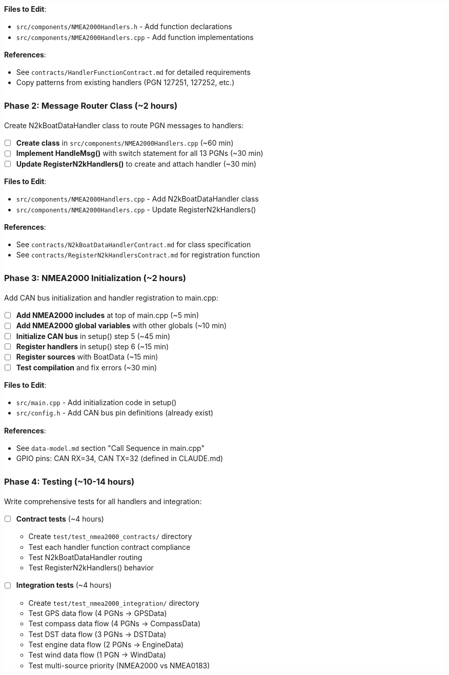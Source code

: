 **Files to Edit**:
- `src/components/NMEA2000Handlers.h` - Add function declarations
- `src/components/NMEA2000Handlers.cpp` - Add function implementations

**References**:
- See `contracts/HandlerFunctionContract.md` for detailed requirements
- Copy patterns from existing handlers (PGN 127251, 127252, etc.)

### Phase 2: Message Router Class (~2 hours)

Create N2kBoatDataHandler class to route PGN messages to handlers:

- [ ] **Create class** in `src/components/NMEA2000Handlers.cpp` (~60 min)
- [ ] **Implement HandleMsg()** with switch statement for all 13 PGNs (~30 min)
- [ ] **Update RegisterN2kHandlers()** to create and attach handler (~30 min)

**Files to Edit**:
- `src/components/NMEA2000Handlers.cpp` - Add N2kBoatDataHandler class
- `src/components/NMEA2000Handlers.cpp` - Update RegisterN2kHandlers()

**References**:
- See `contracts/N2kBoatDataHandlerContract.md` for class specification
- See `contracts/RegisterN2kHandlersContract.md` for registration function

### Phase 3: NMEA2000 Initialization (~2 hours)

Add CAN bus initialization and handler registration to main.cpp:

- [ ] **Add NMEA2000 includes** at top of main.cpp (~5 min)
- [ ] **Add NMEA2000 global variables** with other globals (~10 min)
- [ ] **Initialize CAN bus** in setup() step 5 (~45 min)
- [ ] **Register handlers** in setup() step 6 (~15 min)
- [ ] **Register sources** with BoatData (~15 min)
- [ ] **Test compilation** and fix errors (~30 min)

**Files to Edit**:
- `src/main.cpp` - Add initialization code in setup()
- `src/config.h` - Add CAN bus pin definitions (already exist)

**References**:
- See `data-model.md` section "Call Sequence in main.cpp"
- GPIO pins: CAN RX=34, CAN TX=32 (defined in CLAUDE.md)

### Phase 4: Testing (~10-14 hours)

Write comprehensive tests for all handlers and integration:

- [ ] **Contract tests** (~4 hours)
  - Create `test/test_nmea2000_contracts/` directory
  - Test each handler function contract compliance
  - Test N2kBoatDataHandler routing
  - Test RegisterN2kHandlers() behavior

- [ ] **Integration tests** (~4 hours)
  - Create `test/test_nmea2000_integration/` directory
  - Test GPS data flow (4 PGNs → GPSData)
  - Test compass data flow (4 PGNs → CompassData)
  - Test DST data flow (3 PGNs → DSTData)
  - Test engine data flow (2 PGNs → EngineData)
  - Test wind data flow (1 PGN → WindData)
  - Test multi-source priority (NMEA2000 vs NMEA0183)
